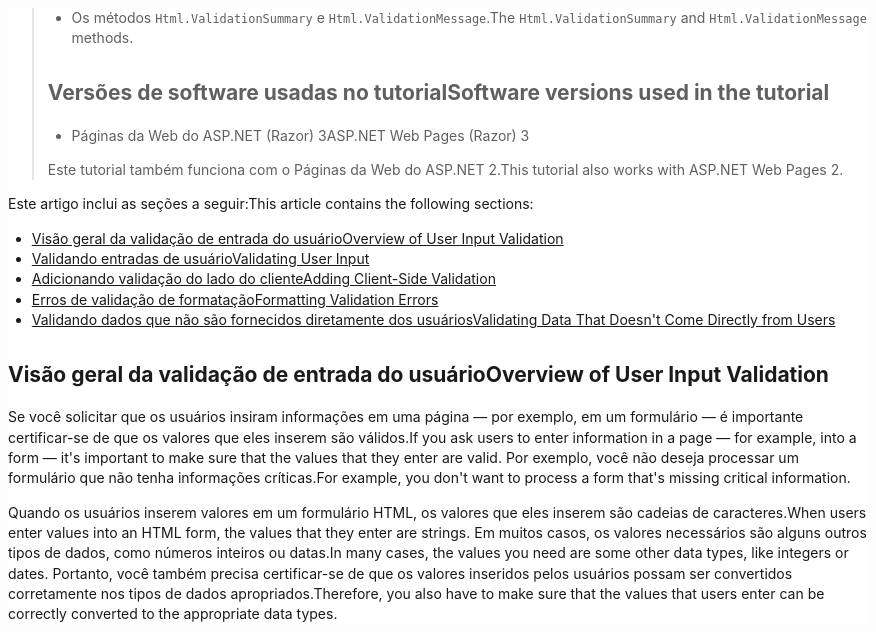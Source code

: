 > - <span data-ttu-id="5c614-113">Os métodos `Html.ValidationSummary` e `Html.ValidationMessage`.</span><span class="sxs-lookup"><span data-stu-id="5c614-113">The `Html.ValidationSummary` and `Html.ValidationMessage` methods.</span></span>
>   
> 
> ## <a name="software-versions-used-in-the-tutorial"></a><span data-ttu-id="5c614-114">Versões de software usadas no tutorial</span><span class="sxs-lookup"><span data-stu-id="5c614-114">Software versions used in the tutorial</span></span>
> 
> 
> - <span data-ttu-id="5c614-115">Páginas da Web do ASP.NET (Razor) 3</span><span class="sxs-lookup"><span data-stu-id="5c614-115">ASP.NET Web Pages (Razor) 3</span></span>
>   
> 
> <span data-ttu-id="5c614-116">Este tutorial também funciona com o Páginas da Web do ASP.NET 2.</span><span class="sxs-lookup"><span data-stu-id="5c614-116">This tutorial also works with ASP.NET Web Pages 2.</span></span>

<span data-ttu-id="5c614-117">Este artigo inclui as seções a seguir:</span><span class="sxs-lookup"><span data-stu-id="5c614-117">This article contains the following sections:</span></span>

- [<span data-ttu-id="5c614-118">Visão geral da validação de entrada do usuário</span><span class="sxs-lookup"><span data-stu-id="5c614-118">Overview of User Input Validation</span></span>](#Overview_of_User_Input_Validation)
- [<span data-ttu-id="5c614-119">Validando entradas de usuário</span><span class="sxs-lookup"><span data-stu-id="5c614-119">Validating User Input</span></span>](#Validating_User_Input)
- [<span data-ttu-id="5c614-120">Adicionando validação do lado do cliente</span><span class="sxs-lookup"><span data-stu-id="5c614-120">Adding Client-Side Validation</span></span>](#Adding_Client-Side_Validation)
- [<span data-ttu-id="5c614-121">Erros de validação de formatação</span><span class="sxs-lookup"><span data-stu-id="5c614-121">Formatting Validation Errors</span></span>](#Formatting_Validation_Errors)
- [<span data-ttu-id="5c614-122">Validando dados que não são fornecidos diretamente dos usuários</span><span class="sxs-lookup"><span data-stu-id="5c614-122">Validating Data That Doesn't Come Directly from Users</span></span>](#Validating_Data_That_Doesnt_Come_Directly_from_Users)

<a id="Overview_of_User_Input_Validation"></a>
## <a name="overview-of-user-input-validation"></a><span data-ttu-id="5c614-123">Visão geral da validação de entrada do usuário</span><span class="sxs-lookup"><span data-stu-id="5c614-123">Overview of User Input Validation</span></span>

<span data-ttu-id="5c614-124">Se você solicitar que os usuários insiram informações em uma página — por exemplo, em um formulário — é importante certificar-se de que os valores que eles inserem são válidos.</span><span class="sxs-lookup"><span data-stu-id="5c614-124">If you ask users to enter information in a page — for example, into a form — it's important to make sure that the values that they enter are valid.</span></span> <span data-ttu-id="5c614-125">Por exemplo, você não deseja processar um formulário que não tenha informações críticas.</span><span class="sxs-lookup"><span data-stu-id="5c614-125">For example, you don't want to process a form that's missing critical information.</span></span>

<span data-ttu-id="5c614-126">Quando os usuários inserem valores em um formulário HTML, os valores que eles inserem são cadeias de caracteres.</span><span class="sxs-lookup"><span data-stu-id="5c614-126">When users enter values into an HTML form, the values that they enter are strings.</span></span> <span data-ttu-id="5c614-127">Em muitos casos, os valores necessários são alguns outros tipos de dados, como números inteiros ou datas.</span><span class="sxs-lookup"><span data-stu-id="5c614-127">In many cases, the values you need are some other data types, like integers or dates.</span></span> <span data-ttu-id="5c614-128">Portanto, você também precisa certificar-se de que os valores inseridos pelos usuários possam ser convertidos corretamente nos tipos de dados apropriados.</span><span class="sxs-lookup"><span data-stu-id="5c614-128">Therefore, you also have to make sure that the values that users enter can be correctly converted to the appropriate data types.</span></span>
